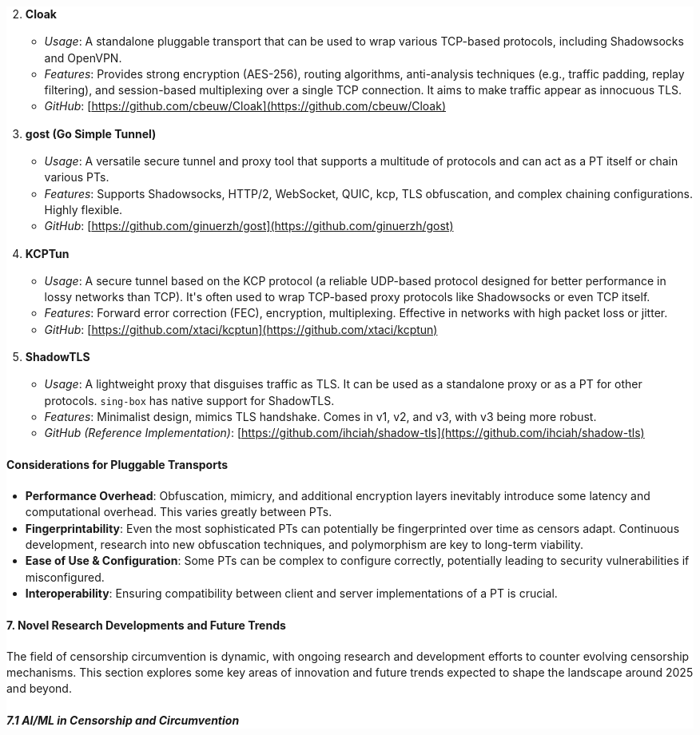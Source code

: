 2. **Cloak**

   - _Usage_: A standalone pluggable transport that can be used to wrap various TCP-based protocols, including Shadowsocks and OpenVPN.
   - _Features_: Provides strong encryption (AES-256), routing algorithms, anti-analysis techniques (e.g., traffic padding, replay filtering), and session-based multiplexing over a single TCP connection. It aims to make traffic appear as innocuous TLS.
   - _GitHub_: [https://github.com/cbeuw/Cloak](https://github.com/cbeuw/Cloak)

3. **gost (Go Simple Tunnel)**

   - _Usage_: A versatile secure tunnel and proxy tool that supports a multitude of protocols and can act as a PT itself or chain various PTs.
   - _Features_: Supports Shadowsocks, HTTP/2, WebSocket, QUIC, kcp, TLS obfuscation, and complex chaining configurations. Highly flexible.
   - _GitHub_: [https://github.com/ginuerzh/gost](https://github.com/ginuerzh/gost)

4. **KCPTun**

   - _Usage_: A secure tunnel based on the KCP protocol (a reliable UDP-based protocol designed for better performance in lossy networks than TCP). It's often used to wrap TCP-based proxy protocols like Shadowsocks or even TCP itself.
   - _Features_: Forward error correction (FEC), encryption, multiplexing. Effective in networks with high packet loss or jitter.
   - _GitHub_: [https://github.com/xtaci/kcptun](https://github.com/xtaci/kcptun)

5. **ShadowTLS**
   - _Usage_: A lightweight proxy that disguises traffic as TLS. It can be used as a standalone proxy or as a PT for other protocols. `sing-box` has native support for ShadowTLS.
   - _Features_: Minimalist design, mimics TLS handshake. Comes in v1, v2, and v3, with v3 being more robust.
   - _GitHub (Reference Implementation)_: [https://github.com/ihciah/shadow-tls](https://github.com/ihciah/shadow-tls)

#### Considerations for Pluggable Transports

- **Performance Overhead**: Obfuscation, mimicry, and additional encryption layers inevitably introduce some latency and computational overhead. This varies greatly between PTs.
- **Fingerprintability**: Even the most sophisticated PTs can potentially be fingerprinted over time as censors adapt. Continuous development, research into new obfuscation techniques, and polymorphism are key to long-term viability.
- **Ease of Use & Configuration**: Some PTs can be complex to configure correctly, potentially leading to security vulnerabilities if misconfigured.
- **Interoperability**: Ensuring compatibility between client and server implementations of a PT is crucial.

#### 7. Novel Research Developments and Future Trends <a name="novel-research-developments"></a>

The field of censorship circumvention is dynamic, with ongoing research and development efforts to counter evolving censorship mechanisms. This section explores some key areas of innovation and future trends expected to shape the landscape around 2025 and beyond.

##### 7.1 AI/ML in Censorship and Circumvention <a name="ai-ml-censorship-circumvention"></a>

